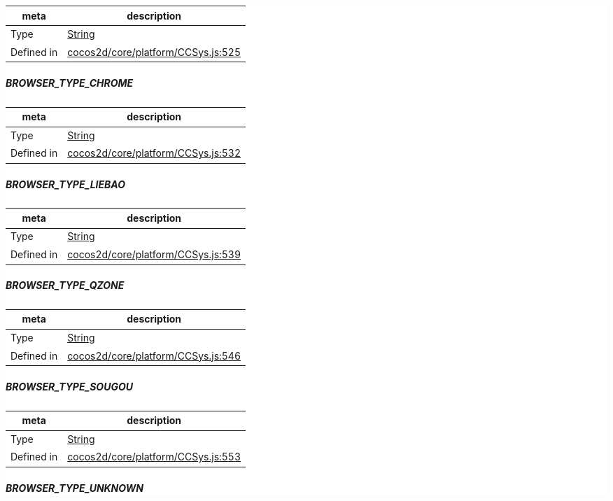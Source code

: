 | meta | description |
|------|-------------|
| Type | <a href="https://developer.mozilla.org/en/JavaScript/Reference/Global_Objects/String" class="crosslink external" target="_blank">String</a> |
| Defined in | [cocos2d/core/platform/CCSys.js:525](https://github.com/cocos-creator/engine/blob/8bf4522a6d43b53258219983aabd728909ce24ca/cocos2d/core/platform/CCSys.js#L525) |



##### BROWSER_TYPE_CHROME

> 

| meta | description |
|------|-------------|
| Type | <a href="https://developer.mozilla.org/en/JavaScript/Reference/Global_Objects/String" class="crosslink external" target="_blank">String</a> |
| Defined in | [cocos2d/core/platform/CCSys.js:532](https://github.com/cocos-creator/engine/blob/8bf4522a6d43b53258219983aabd728909ce24ca/cocos2d/core/platform/CCSys.js#L532) |



##### BROWSER_TYPE_LIEBAO

> 

| meta | description |
|------|-------------|
| Type | <a href="https://developer.mozilla.org/en/JavaScript/Reference/Global_Objects/String" class="crosslink external" target="_blank">String</a> |
| Defined in | [cocos2d/core/platform/CCSys.js:539](https://github.com/cocos-creator/engine/blob/8bf4522a6d43b53258219983aabd728909ce24ca/cocos2d/core/platform/CCSys.js#L539) |



##### BROWSER_TYPE_QZONE

> 

| meta | description |
|------|-------------|
| Type | <a href="https://developer.mozilla.org/en/JavaScript/Reference/Global_Objects/String" class="crosslink external" target="_blank">String</a> |
| Defined in | [cocos2d/core/platform/CCSys.js:546](https://github.com/cocos-creator/engine/blob/8bf4522a6d43b53258219983aabd728909ce24ca/cocos2d/core/platform/CCSys.js#L546) |



##### BROWSER_TYPE_SOUGOU

> 

| meta | description |
|------|-------------|
| Type | <a href="https://developer.mozilla.org/en/JavaScript/Reference/Global_Objects/String" class="crosslink external" target="_blank">String</a> |
| Defined in | [cocos2d/core/platform/CCSys.js:553](https://github.com/cocos-creator/engine/blob/8bf4522a6d43b53258219983aabd728909ce24ca/cocos2d/core/platform/CCSys.js#L553) |



##### BROWSER_TYPE_UNKNOWN

> 
